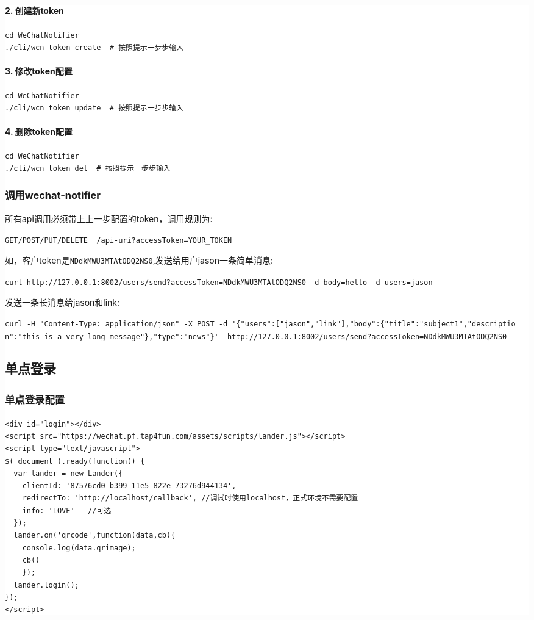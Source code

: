 #### 2. 创建新token

```
cd WeChatNotifier
./cli/wcn token create  # 按照提示一步步输入
```

#### 3. 修改token配置

```
cd WeChatNotifier
./cli/wcn token update  # 按照提示一步步输入
```

#### 4. 删除token配置

```
cd WeChatNotifier
./cli/wcn token del  # 按照提示一步步输入
```

### 调用wechat-notifier

所有api调用必须带上上一步配置的token，调用规则为:

```
GET/POST/PUT/DELETE  /api-uri?accessToken=YOUR_TOKEN
```

如，客户token是`NDdkMWU3MTAtODQ2NS0`,发送给用户jason一条简单消息:

```
curl http://127.0.0.1:8002/users/send?accessToken=NDdkMWU3MTAtODQ2NS0 -d body=hello -d users=jason
```

发送一条长消息给jason和link:

```
curl -H "Content-Type: application/json" -X POST -d '{"users":["jason","link"],"body":{"title":"subject1","description":"this is a very long message"},"type":"news"}'  http://127.0.0.1:8002/users/send?accessToken=NDdkMWU3MTAtODQ2NS0
```

## 单点登录

### 单点登录配置

```
<div id="login"></div>
<script src="https://wechat.pf.tap4fun.com/assets/scripts/lander.js"></script>
<script type="text/javascript">
$( document ).ready(function() {
  var lander = new Lander({
    clientId: '87576cd0-b399-11e5-822e-73276d944134',
    redirectTo: 'http://localhost/callback', //调试时使用localhost，正式环境不需要配置
    info: 'LOVE'   //可选
  });
  lander.on('qrcode',function(data,cb){
    console.log(data.qrimage);
    cb()
    });
  lander.login();
});
</script>
```

